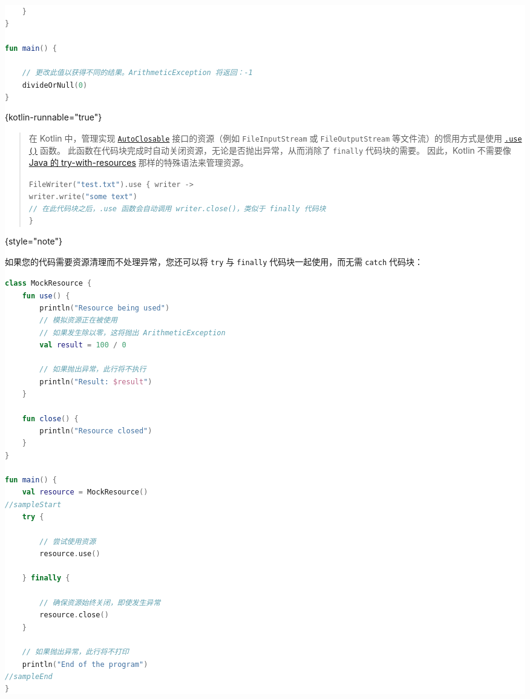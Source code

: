 ```kotlin
    }
}

fun main() {
    
    // 更改此值以获得不同的结果。ArithmeticException 将返回：-1
    divideOrNull(0)
}
```
{kotlin-runnable="true"}

> 在 Kotlin 中，管理实现 [`AutoClosable`](https://kotlinlang.org/api/latest/jvm/stdlib/kotlin/-auto-closeable/) 接口的资源（例如 `FileInputStream` 或 `FileOutputStream` 等文件流）的惯用方式是使用 [`.use()`](https://kotlinlang.org/api/latest/jvm/stdlib/kotlin/use.html) 函数。
> 此函数在代码块完成时自动关闭资源，无论是否抛出异常，从而消除了 `finally` 代码块的需要。
> 因此，Kotlin 不需要像 [Java 的 try-with-resources](https://docs.oracle.com/javase/tutorial/essential/exceptions/tryResourceClose.html) 那样的特殊语法来管理资源。
>
> ```kotlin
> FileWriter("test.txt").use { writer ->
> writer.write("some text") 
> // 在此代码块之后，.use 函数会自动调用 writer.close()，类似于 finally 代码块
> }
> ```
>
{style="note"}

如果您的代码需要资源清理而不处理异常，您还可以将 `try` 与 `finally` 代码块一起使用，而无需 `catch` 代码块：

```kotlin
class MockResource { 
    fun use() { 
        println("Resource being used") 
        // 模拟资源正在被使用 
        // 如果发生除以零，这将抛出 ArithmeticException
        val result = 100 / 0
        
        // 如果抛出异常，此行将不执行
        println("Result: $result") 
    }
    
    fun close() { 
        println("Resource closed") 
    }
}

fun main() { 
    val resource = MockResource()
//sampleStart 
    try {
        
        // 尝试使用资源 
        resource.use()
        
    } finally {
        
        // 确保资源始终关闭，即使发生异常 
        resource.close()
    }

    // 如果抛出异常，此行将不打印
    println("End of the program")
//sampleEnd
}
```